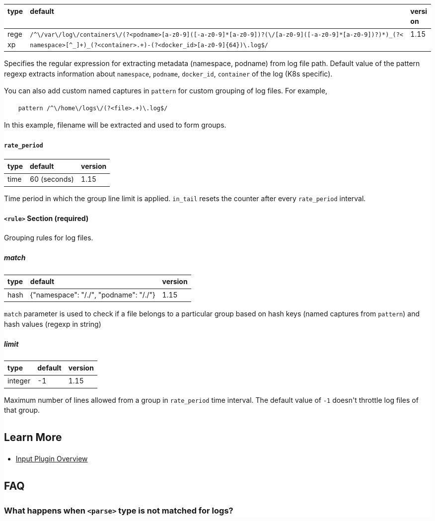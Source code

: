 | type | default | version |
| :--- | :--- | :--- |
| regexp | `/^\/var\/log\/containers\/(?<podname>[a-z0-9]([-a-z0-9]*[a-z0-9])?(\/[a-z0-9]([-a-z0-9]*[a-z0-9])?)*)_(?<namespace>[^_]+)_(?<container>.+)-(?<docker_id>[a-z0-9]{64})\.log$/`| 1.15 |

Specifies the regular expression for extracting metadata (namespace, podname) from log file path. Default value of the pattern regexp extracts information about `namespace`, `podname`, `docker_id`, `container` of the log (K8s specific). 

You can also add custom named captures in `pattern` for custom grouping of log files. For example, 
```text
    pattern /^\/home\/logs\/(?<file>.+)\.log$/
```
In this example, filename will be extracted and used to form groups.

#### `rate_period`

| type | default | version |
| :--- | :--- | :--- |
| time | 60 \(seconds\) | 1.15 |

Time period in which the group line limit is applied. `in_tail` resets the counter after every `rate_period` interval.

#### `<rule>` Section \(required\)

Grouping rules for log files.

##### match

| type | default | version |
| :--- | :--- | :--- |
| hash | {"namespace": "/./", "podname": "/./"} | 1.15 |

`match` parameter is used to check if a file belongs to a particular group based on hash keys (named captures from `pattern`) and hash values (regexp in string)

##### limit

| type | default | version |
| :--- | :--- | :--- |
| integer | -1 | 1.15 |

Maximum number of lines allowed from a group in `rate_period` time interval. The default value of `-1` doesn't throttle log files of that group.

## Learn More

* [Input Plugin Overview](./)

## FAQ

### What happens when `<parse>` type is not matched for logs?
